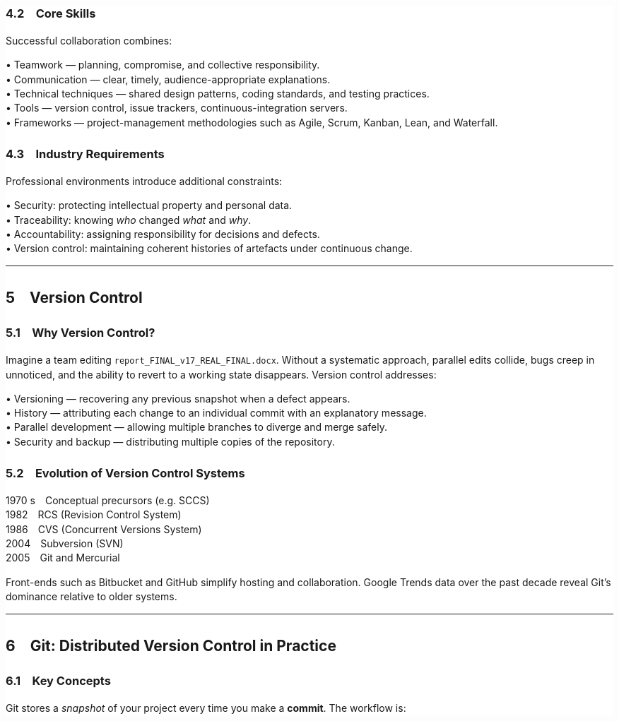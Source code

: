 ### 4.2 Core Skills

Successful collaboration combines:

• Teamwork — planning, compromise, and collective responsibility.  
• Communication — clear, timely, audience-appropriate explanations.  
• Technical techniques — shared design patterns, coding standards, and testing practices.  
• Tools — version control, issue trackers, continuous-integration servers.  
• Frameworks — project-management methodologies such as Agile, Scrum, Kanban, Lean, and Waterfall.

### 4.3 Industry Requirements

Professional environments introduce additional constraints:

• Security: protecting intellectual property and personal data.  
• Traceability: knowing *who* changed *what* and *why*.  
• Accountability: assigning responsibility for decisions and defects.  
• Version control: maintaining coherent histories of artefacts under continuous change.

---

## 5 Version Control

### 5.1 Why Version Control?

Imagine a team editing `report_FINAL_v17_REAL_FINAL.docx`. Without a systematic approach, parallel edits collide, bugs creep in unnoticed, and the ability to revert to a working state disappears. Version control addresses:

• Versioning — recovering any previous snapshot when a defect appears.  
• History — attributing each change to an individual commit with an explanatory message.  
• Parallel development — allowing multiple branches to diverge and merge safely.  
• Security and backup — distributing multiple copies of the repository.

### 5.2 Evolution of Version Control Systems

1970 s Conceptual precursors (e.g. SCCS)  
1982 RCS (Revision Control System)  
1986 CVS (Concurrent Versions System)  
2004 Subversion (SVN)  
2005 Git and Mercurial

Front-ends such as Bitbucket and GitHub simplify hosting and collaboration. Google Trends data over the past decade reveal Git’s dominance relative to older systems.

---

## 6 Git: Distributed Version Control in Practice

### 6.1 Key Concepts

Git stores a *snapshot* of your project every time you make a **commit**. The workflow is:
